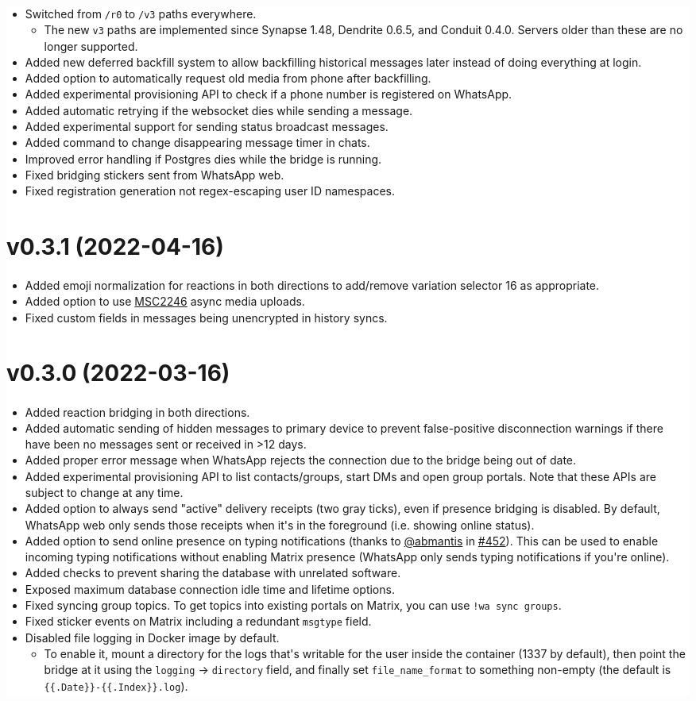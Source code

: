 * Switched from `/r0` to `/v3` paths everywhere.
  * The new `v3` paths are implemented since Synapse 1.48, Dendrite 0.6.5,
    and Conduit 0.4.0. Servers older than these are no longer supported.
* Added new deferred backfill system to allow backfilling historical messages
  later instead of doing everything at login.
* Added option to automatically request old media from phone after backfilling.
* Added experimental provisioning API to check if a phone number is registered
  on WhatsApp.
* Added automatic retrying if the websocket dies while sending a message.
* Added experimental support for sending status broadcast messages.
* Added command to change disappearing message timer in chats.
* Improved error handling if Postgres dies while the bridge is running.
* Fixed bridging stickers sent from WhatsApp web.
* Fixed registration generation not regex-escaping user ID namespaces.

# v0.3.1 (2022-04-16)

* Added emoji normalization for reactions in both directions to add/remove
  variation selector 16 as appropriate.
* Added option to use [MSC2246] async media uploads.
* Fixed custom fields in messages being unencrypted in history syncs.

[MSC2246]: https://github.com/matrix-org/matrix-spec-proposals/pull/2246

# v0.3.0 (2022-03-16)

* Added reaction bridging in both directions.
* Added automatic sending of hidden messages to primary device to prevent
  false-positive disconnection warnings if there have been no messages sent or
  received in >12 days.
* Added proper error message when WhatsApp rejects the connection due to the
  bridge being out of date.
* Added experimental provisioning API to list contacts/groups, start DMs and
  open group portals. Note that these APIs are subject to change at any time.
* Added option to always send "active" delivery receipts (two gray ticks), even
  if presence bridging is disabled. By default, WhatsApp web only sends those
  receipts when it's in the foreground (i.e. showing online status).
* Added option to send online presence on typing notifications (thanks to
  [@abmantis] in [#452]). This can be used to enable incoming typing
  notifications without enabling Matrix presence (WhatsApp only sends typing
  notifications if you're online).
* Added checks to prevent sharing the database with unrelated software.
* Exposed maximum database connection idle time and lifetime options.
* Fixed syncing group topics. To get topics into existing portals on Matrix,
  you can use `!wa sync groups`.
* Fixed sticker events on Matrix including a redundant `msgtype` field.
* Disabled file logging in Docker image by default.
  * To enable it, mount a directory for the logs that's writable for the user
    inside the container (1337 by default), then point the bridge at it using
    the `logging` -> `directory` field, and finally set `file_name_format` to
    something non-empty (the default is `{{.Date}}-{{.Index}}.log`).


[#620]: https://github.com/mautrix/whatsapp/pull/620
[MSC3952]: https://github.com/matrix-org/matrix-spec-proposals/pull/3952
[MSC2659]: https://github.com/matrix-org/matrix-spec-proposals/pull/2659
[MSC3202]: https://github.com/matrix-org/matrix-spec-proposals/pull/3202
[MSC2530]: https://github.com/matrix-org/matrix-spec-proposals/pull/2530
[#452]: https://github.com/mautrix/whatsapp/pull/452
[@HelderFSFerreira]: https://github.com/HelderFSFerreira
[@clmnin]: https://github.com/clmnin
[#413]: https://github.com/mautrix/whatsapp/pull/413
[MSC2409]: https://github.com/matrix-org/matrix-spec-proposals/pull/2409
[#387]: https://github.com/mautrix/whatsapp/pull/387
[@abmantis]: https://github.com/abmantis
[#368]: https://github.com/mautrix/whatsapp/pull/368
[#373]: https://github.com/mautrix/whatsapp/pull/373
[MSC2716]: https://github.com/matrix-org/matrix-spec-proposals/pull/2716
[@apmechev]: https://github.com/apmechev
[@justinbot]: https://github.com/justinbot
[@Half-Shot]: https://github.com/Half-Shot
[@tadzik]: https://github.com/tadzik
[#346]: https://github.com/mautrix/whatsapp/pull/346
[#355]: https://github.com/mautrix/whatsapp/pull/355
[#359]: https://github.com/mautrix/whatsapp/pull/359
[MSC3245]: https://github.com/matrix-org/matrix-spec-proposals/pull/3245
[@hramirezf]: https://github.com/hramirezf
[#259]: https://github.com/mautrix/whatsapp/pull/259
[go-whatsapp]: https://github.com/tulir/go-whatsapp
[MSC2778]: https://github.com/matrix-org/matrix-spec-proposals/pull/2778
[@rreuvekamp]: https://github.com/rreuvekamp
[#232]: https://github.com/mautrix/whatsapp/pull/232